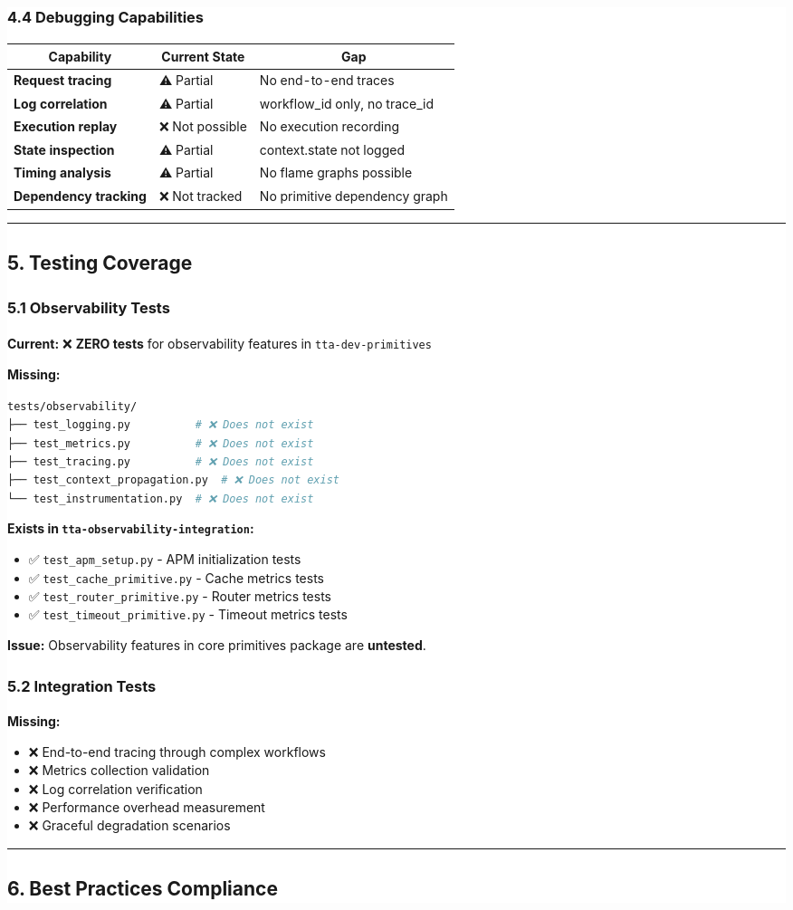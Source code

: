 ### 4.4 Debugging Capabilities

| Capability | Current State | Gap |
|------------|---------------|-----|
| **Request tracing** | ⚠️ Partial | No end-to-end traces |
| **Log correlation** | ⚠️ Partial | workflow_id only, no trace_id |
| **Execution replay** | ❌ Not possible | No execution recording |
| **State inspection** | ⚠️ Partial | context.state not logged |
| **Timing analysis** | ⚠️ Partial | No flame graphs possible |
| **Dependency tracking** | ❌ Not tracked | No primitive dependency graph |

---

## 5. Testing Coverage

### 5.1 Observability Tests

**Current:** ❌ **ZERO tests** for observability features in `tta-dev-primitives`

**Missing:**
```bash
tests/observability/
├── test_logging.py          # ❌ Does not exist
├── test_metrics.py          # ❌ Does not exist
├── test_tracing.py          # ❌ Does not exist
├── test_context_propagation.py  # ❌ Does not exist
└── test_instrumentation.py  # ❌ Does not exist
```

**Exists in `tta-observability-integration`:**
- ✅ `test_apm_setup.py` - APM initialization tests
- ✅ `test_cache_primitive.py` - Cache metrics tests
- ✅ `test_router_primitive.py` - Router metrics tests
- ✅ `test_timeout_primitive.py` - Timeout metrics tests

**Issue:** Observability features in core primitives package are **untested**.

### 5.2 Integration Tests

**Missing:**
- ❌ End-to-end tracing through complex workflows
- ❌ Metrics collection validation
- ❌ Log correlation verification
- ❌ Performance overhead measurement
- ❌ Graceful degradation scenarios

---

## 6. Best Practices Compliance
